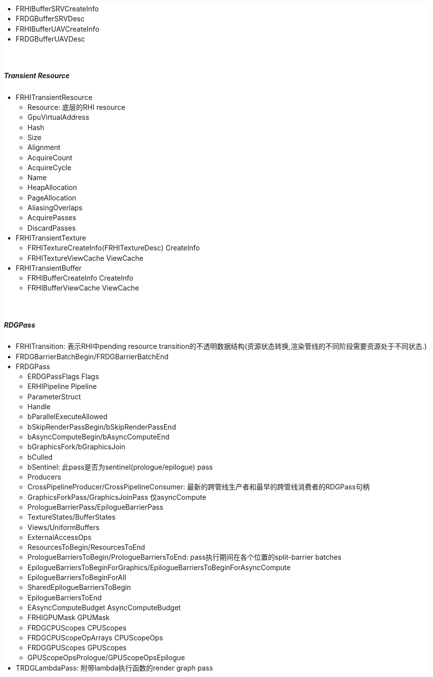   - FRHIBufferSRVCreateInfo  
  - FRDGBufferSRVDesc  
  - FRHIBufferUAVCreateInfo  
  - FRDGBufferUAVDesc  
<br/>


##### Transient Resource
  - FRHITransientResource  
    - Resource: 底层的RHI resource  
    - GpuVirtualAddress  
    - Hash  
    - Size  
    - Alignment  
    - AcquireCount  
    - AcquireCycle  
    - Name  
    - HeapAllocation  
    - PageAllocation  
    - AliasingOverlaps  
    - AcquirePasses  
    - DiscardPasses  
  - FRHITransientTexture  
    - FRHITextureCreateInfo(FRHITextureDesc) CreateInfo  
    - FRHITextureViewCache ViewCache  
  - FRHITransientBuffer  
    - FRHIBufferCreateInfo CreateInfo  
    - FRHIBufferViewCache ViewCache  
<br/>


##### RDGPass
  - FRHITransition: 表示RHI中pending resource transition的不透明数据结构(资源状态转换,渲染管线的不同阶段需要资源处于不同状态.)  
  - FRDGBarrierBatchBegin/FRDGBarrierBatchEnd  
  - FRDGPass  
    - ERDGPassFlags Flags  
    - ERHIPipeline Pipeline  
    - ParameterStruct  
    - Handle  
    - bParallelExecuteAllowed  
    - bSkipRenderPassBegin/bSkipRenderPassEnd  
    - bAsyncComputeBegin/bAsyncComputeEnd  
    - bGraphicsFork/bGraphicsJoin  
    - bCulled  
    - bSentinel: 此pass是否为sentinel(prologue/epilogue) pass  
    - Producers  
    - CrossPipelineProducer/CrossPipelineConsumer: 最新的跨管线生产者和最早的跨管线消费者的RDGPass句柄  
    - GraphicsForkPass/GraphicsJoinPass 仅asyncCompute  
    - PrologueBarrierPass/EpilogueBarrierPass  
    - TextureStates/BufferStates  
    - Views/UniformBuffers  
    - ExternalAccessOps  
    - ResourcesToBegin/ResourcesToEnd  
    - PrologueBarriersToBegin/PrologueBarriersToEnd: pass执行期间在各个位置的split-barrier batches  
    - EpilogueBarriersToBeginForGraphics/EpilogueBarriersToBeginForAsyncCompute  
    - EpilogueBarriersToBeginForAll  
    - SharedEpilogueBarriersToBegin  
    - EpilogueBarriersToEnd  
    - EAsyncComputeBudget AsyncComputeBudget  
    - FRHIGPUMask GPUMask  
    - FRDGCPUScopes CPUScopes  
	- FRDGCPUScopeOpArrays CPUScopeOps  
	- FRDGGPUScopes GPUScopes  
	- GPUScopeOpsPrologue/GPUScopeOpsEpilogue  
  - TRDGLambdaPass: 附带lambda执行函数的render graph pass  